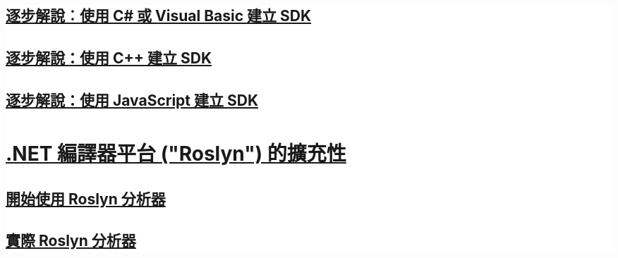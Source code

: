 ## [逐步解說︰使用 C# 或 Visual Basic 建立 SDK](walkthrough-creating-an-sdk-using-csharp-or-visual-basic.md)
## [逐步解說：使用 C++ 建立 SDK](walkthrough-creating-an-sdk-using-cpp.md)
## [逐步解說：使用 JavaScript 建立 SDK](walkthrough-creating-an-sdk-using-javascript.md)
# [.NET 編譯器平台 ("Roslyn") 的擴充性](dotnet-compiler-platform-roslyn-extensibility.md)
## [開始使用 Roslyn 分析器](getting-started-with-roslyn-analyzers.md)
## [實際 Roslyn 分析器](roslyn-analyzers-and-code-aware-library-for-immutablearrays.md)
